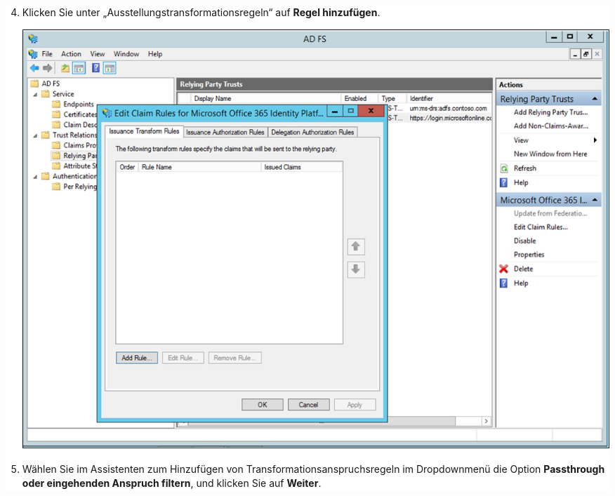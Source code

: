 4. Klicken Sie unter „Ausstellungstransformationsregeln“ auf **Regel hinzufügen**.

   ![Cloud](./media/multi-factor-authentication-get-started-adfs-cloud/trustedip2.png)

5. Wählen Sie im Assistenten zum Hinzufügen von Transformationsanspruchsregeln im Dropdownmenü die Option **Passthrough oder eingehenden Anspruch filtern**, und klicken Sie auf **Weiter**.
